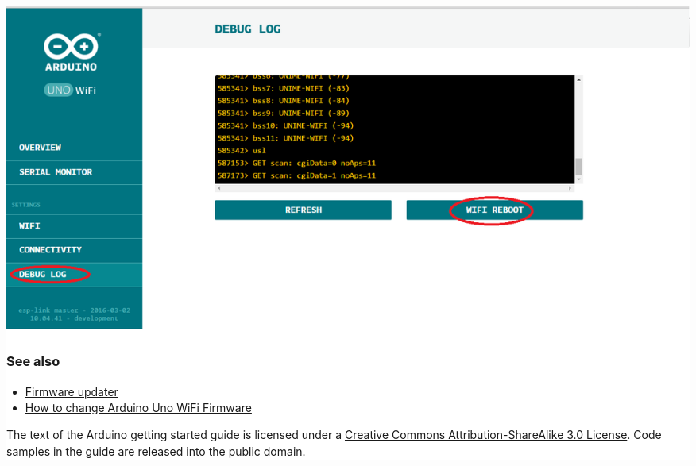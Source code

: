 ![](./assets/Debug.png)

### See also

- [Firmware updater](/en/Guide/ArduinoUnoWiFiFwUpdater)
- [How to change Arduino Uno WiFi Firmware](/en/Guide/ArduinoUnoWiFiChangeFw)

The text of the Arduino getting started guide is licensed under a
[Creative Commons Attribution-ShareAlike 3.0 License](http://creativecommons.org/licenses/by-sa/3.0/). Code samples in the guide are released into the public domain.
